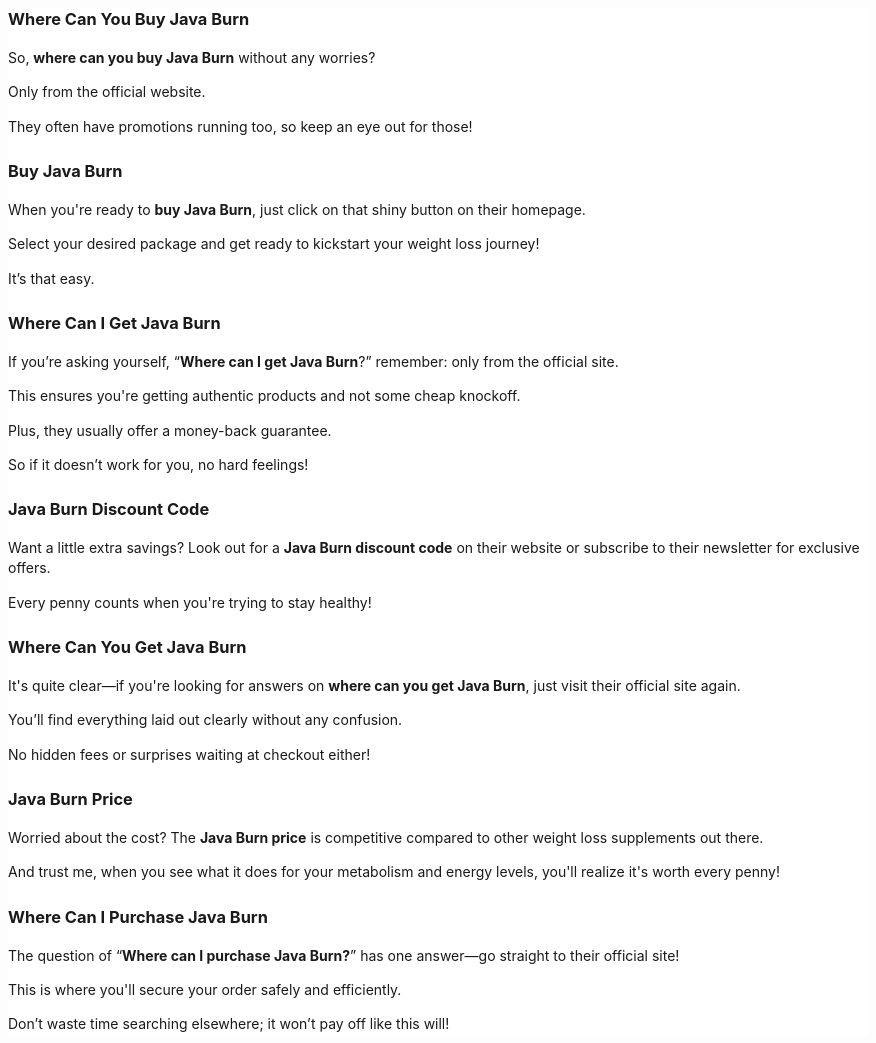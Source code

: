 ### Where Can You Buy Java Burn

So, **where can you buy Java Burn** without any worries?

Only from the official website.

They often have promotions running too, so keep an eye out for those!

### Buy Java Burn

When you're ready to **buy Java Burn**, just click on that shiny button on their homepage. 

Select your desired package and get ready to kickstart your weight loss journey! 

It’s that easy.

### Where Can I Get Java Burn

If you’re asking yourself, “**Where can I get Java Burn**?” remember: only from the official site. 

This ensures you're getting authentic products and not some cheap knockoff.

Plus, they usually offer a money-back guarantee.  

So if it doesn’t work for you, no hard feelings!

### Java Burn Discount Code

Want a little extra savings? Look out for a **Java Burn discount code** on their website or subscribe to their newsletter for exclusive offers.

Every penny counts when you're trying to stay healthy!

### Where Can You Get Java Burn

It's quite clear—if you're looking for answers on **where can you get Java Burn**, just visit their official site again. 

You’ll find everything laid out clearly without any confusion.

No hidden fees or surprises waiting at checkout either!

### Java Burn Price

Worried about the cost? The **Java Burn price** is competitive compared to other weight loss supplements out there.  

And trust me, when you see what it does for your metabolism and energy levels, you'll realize it's worth every penny!

### Where Can I Purchase Java Burn

The question of “**Where can I purchase Java Burn?**” has one answer—go straight to their official site!  

This is where you'll secure your order safely and efficiently.

Don’t waste time searching elsewhere; it won’t pay off like this will!
